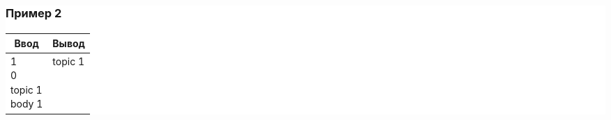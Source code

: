    <h3>Пример 2</h3>
   <table class="sample-tests">
      <thead>
         <tr>
            <th>Ввод</th>
            <th>Вывод</th>
         </tr>
      </thead>
      <tbody>
         <tr>
            <td>1<br>0<br>topic 1<br>body 1<br></td>
            <td>topic 1</td>
         </tr>
      </tbody>
   </table>
</div>
